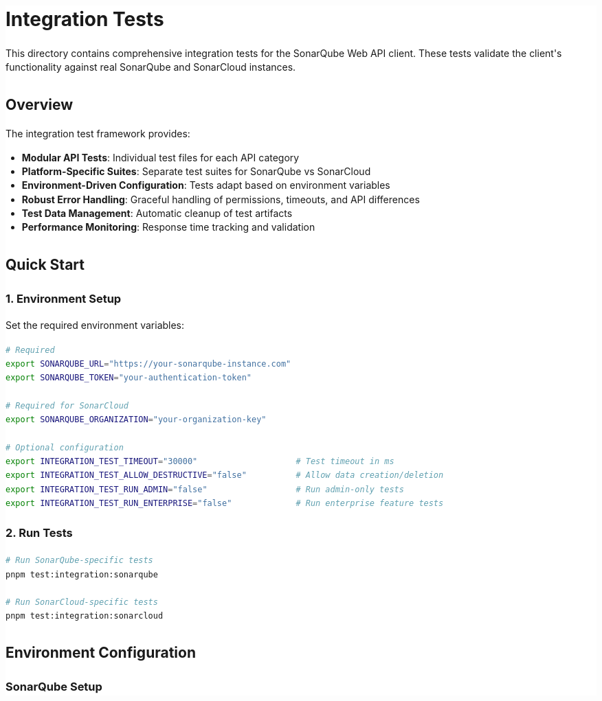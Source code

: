 # Integration Tests

This directory contains comprehensive integration tests for the SonarQube Web API client. These tests validate the client's functionality against real SonarQube and SonarCloud instances.

## Overview

The integration test framework provides:

- **Modular API Tests**: Individual test files for each API category
- **Platform-Specific Suites**: Separate test suites for SonarQube vs SonarCloud
- **Environment-Driven Configuration**: Tests adapt based on environment variables
- **Robust Error Handling**: Graceful handling of permissions, timeouts, and API differences
- **Test Data Management**: Automatic cleanup of test artifacts
- **Performance Monitoring**: Response time tracking and validation

## Quick Start

### 1. Environment Setup

Set the required environment variables:

```bash
# Required
export SONARQUBE_URL="https://your-sonarqube-instance.com"
export SONARQUBE_TOKEN="your-authentication-token"

# Required for SonarCloud
export SONARQUBE_ORGANIZATION="your-organization-key"

# Optional configuration
export INTEGRATION_TEST_TIMEOUT="30000"                    # Test timeout in ms
export INTEGRATION_TEST_ALLOW_DESTRUCTIVE="false"          # Allow data creation/deletion
export INTEGRATION_TEST_RUN_ADMIN="false"                  # Run admin-only tests
export INTEGRATION_TEST_RUN_ENTERPRISE="false"             # Run enterprise feature tests
```

### 2. Run Tests

```bash
# Run SonarQube-specific tests
pnpm test:integration:sonarqube

# Run SonarCloud-specific tests  
pnpm test:integration:sonarcloud
```

## Environment Configuration

### SonarQube Setup
